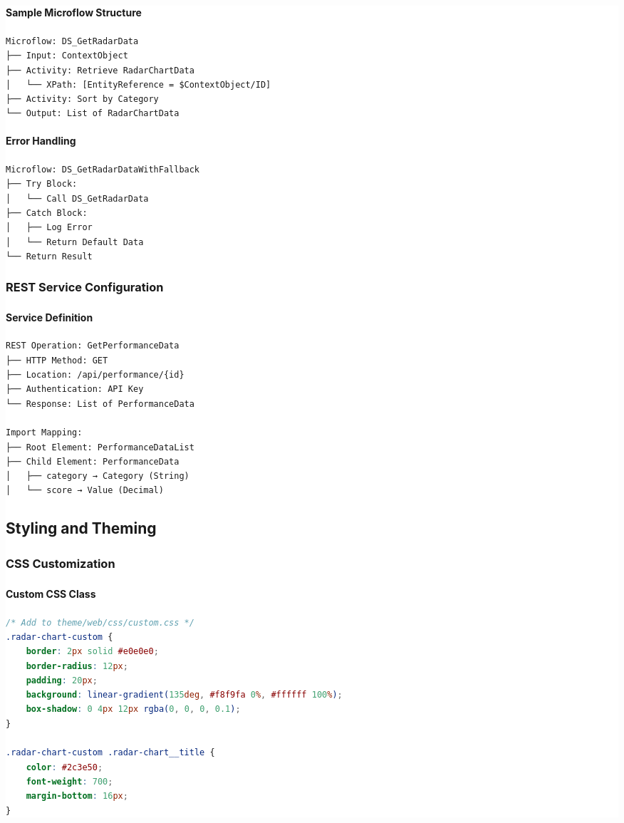#### Sample Microflow Structure
```
Microflow: DS_GetRadarData
├── Input: ContextObject
├── Activity: Retrieve RadarChartData
│   └── XPath: [EntityReference = $ContextObject/ID]
├── Activity: Sort by Category
└── Output: List of RadarChartData
```

#### Error Handling
```
Microflow: DS_GetRadarDataWithFallback
├── Try Block:
│   └── Call DS_GetRadarData
├── Catch Block:
│   ├── Log Error
│   └── Return Default Data
└── Return Result
```

### REST Service Configuration

#### Service Definition
```
REST Operation: GetPerformanceData
├── HTTP Method: GET
├── Location: /api/performance/{id}
├── Authentication: API Key
└── Response: List of PerformanceData

Import Mapping:
├── Root Element: PerformanceDataList
├── Child Element: PerformanceData
│   ├── category → Category (String)
│   └── score → Value (Decimal)
```

## Styling and Theming

### CSS Customization

#### Custom CSS Class
```css
/* Add to theme/web/css/custom.css */
.radar-chart-custom {
    border: 2px solid #e0e0e0;
    border-radius: 12px;
    padding: 20px;
    background: linear-gradient(135deg, #f8f9fa 0%, #ffffff 100%);
    box-shadow: 0 4px 12px rgba(0, 0, 0, 0.1);
}

.radar-chart-custom .radar-chart__title {
    color: #2c3e50;
    font-weight: 700;
    margin-bottom: 16px;
}
```
